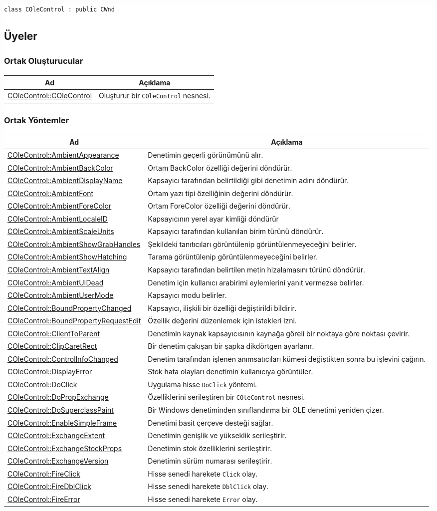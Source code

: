 ```  
class COleControl : public CWnd  
```  
  
## <a name="members"></a>Üyeler  
  
### <a name="public-constructors"></a>Ortak Oluşturucular  
  
|Ad|Açıklama|  
|----------|-----------------|  
|[COleControl::COleControl](#colecontrol)|Oluşturur bir `COleControl` nesnesi.|  
  
### <a name="public-methods"></a>Ortak Yöntemler  
  
|Ad|Açıklama|  
|----------|-----------------|  
|[COleControl::AmbientAppearance](#ambientappearance)|Denetimin geçerli görünümünü alır.|  
|[COleControl::AmbientBackColor](#ambientbackcolor)|Ortam BackColor özelliği değerini döndürür.|  
|[COleControl::AmbientDisplayName](#ambientdisplayname)|Kapsayıcı tarafından belirtildiği gibi denetimin adını döndürür.|  
|[COleControl::AmbientFont](#ambientfont)|Ortam yazı tipi özelliğinin değerini döndürür.|  
|[COleControl::AmbientForeColor](#ambientforecolor)|Ortam ForeColor özelliği değerini döndürür.|  
|[COleControl::AmbientLocaleID](#ambientlocaleid)|Kapsayıcının yerel ayar kimliği döndürür|  
|[COleControl::AmbientScaleUnits](#ambientscaleunits)|Kapsayıcı tarafından kullanılan birim türünü döndürür.|  
|[COleControl::AmbientShowGrabHandles](#ambientshowgrabhandles)|Şekildeki tanıtıcıları görüntülenip görüntülenmeyeceğini belirler.|  
|[COleControl::AmbientShowHatching](#ambientshowhatching)|Tarama görüntülenip görüntülenmeyeceğini belirler.|  
|[COleControl::AmbientTextAlign](#ambienttextalign)|Kapsayıcı tarafından belirtilen metin hizalamasını türünü döndürür.|  
|[COleControl::AmbientUIDead](#ambientuidead)|Denetim için kullanıcı arabirimi eylemlerini yanıt vermezse belirler.|  
|[COleControl::AmbientUserMode](#ambientusermode)|Kapsayıcı modu belirler.|  
|[COleControl::BoundPropertyChanged](#boundpropertychanged)|Kapsayıcı, ilişkili bir özelliği değiştirildi bildirir.|  
|[COleControl::BoundPropertyRequestEdit](#boundpropertyrequestedit)|Özellik değerini düzenlemek için istekleri izni.|  
|[COleControl::ClientToParent](#clienttoparent)|Denetimin kaynak kapsayıcısının kaynağa göreli bir noktaya göre noktası çevirir.|  
|[COleControl::ClipCaretRect](#clipcaretrect)|Bir denetim çakışan bir şapka dikdörtgen ayarlanır.|  
|[COleControl::ControlInfoChanged](#controlinfochanged)|Denetim tarafından işlenen anımsatıcıları kümesi değiştikten sonra bu işlevini çağırın.|  
|[COleControl::DisplayError](#displayerror)|Stok hata olayları denetimin kullanıcıya görüntüler.|  
|[COleControl::DoClick](#doclick)|Uygulama hisse `DoClick` yöntemi.|  
|[COleControl::DoPropExchange](#dopropexchange)|Özelliklerini serileştiren bir `COleControl` nesnesi.|  
|[COleControl::DoSuperclassPaint](#dosuperclasspaint)|Bir Windows denetiminden sınıflandırma bir OLE denetimi yeniden çizer.|  
|[COleControl::EnableSimpleFrame](#enablesimpleframe)|Denetimi basit çerçeve desteği sağlar.|  
|[COleControl::ExchangeExtent](#exchangeextent)|Denetimin genişlik ve yükseklik serileştirir.|  
|[COleControl::ExchangeStockProps](#exchangestockprops)|Denetimin stok özelliklerini serileştirir.|  
|[COleControl::ExchangeVersion](#exchangeversion)|Denetimin sürüm numarası serileştirir.|  
|[COleControl::FireClick](#fireclick)|Hisse senedi harekete `Click` olay.|  
|[COleControl::FireDblClick](#firedblclick)|Hisse senedi harekete `DblClick` olay.|  
|[COleControl::FireError](#fireerror)|Hisse senedi harekete `Error` olay.|  
